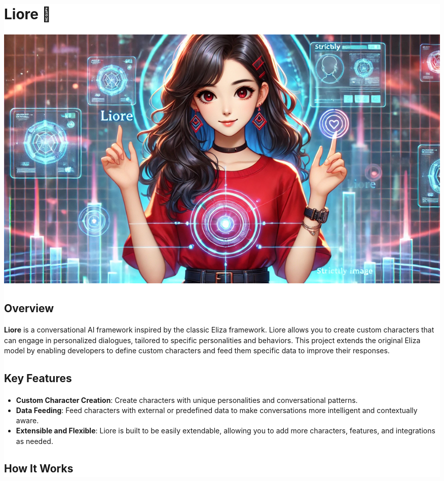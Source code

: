 # Liore 🤖

<div align="center">
  <img src="./docs/static/img/liore_banner.jpg" alt="Liore Banner" width="100%" />
</div>

## Overview

**Liore** is a conversational AI framework inspired by the classic Eliza framework. Liore allows you to create custom characters that can engage in personalized dialogues, tailored to specific personalities and behaviors. This project extends the original Eliza model by enabling developers to define custom characters and feed them specific data to improve their responses.

## Key Features

- **Custom Character Creation**: Create characters with unique personalities and conversational patterns.
- **Data Feeding**: Feed characters with external or predefined data to make conversations more intelligent and contextually aware.
- **Extensible and Flexible**: Liore is built to be easily extendable, allowing you to add more characters, features, and integrations as needed.

## How It Works
